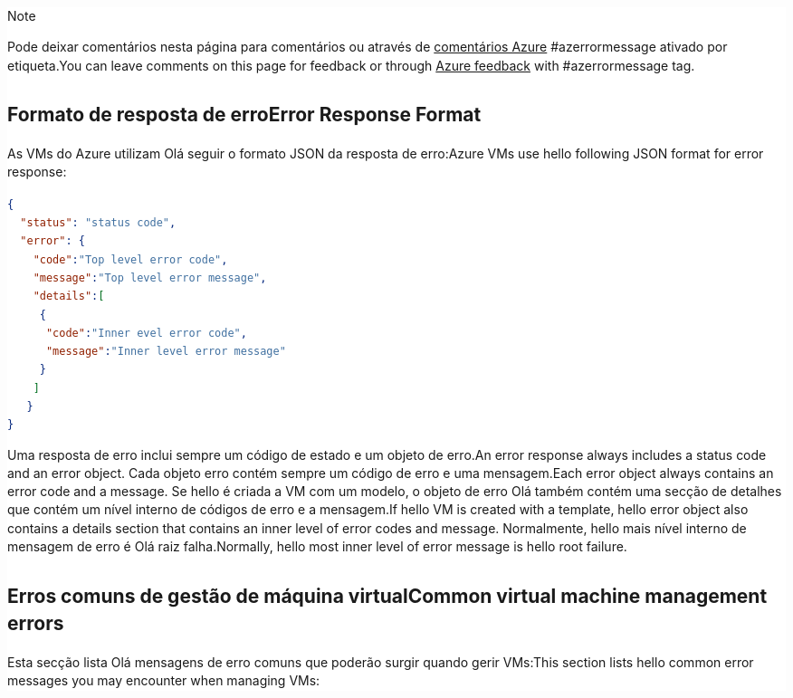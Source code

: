 >[!NOTE]
> <span data-ttu-id="4e868-101">Pode deixar comentários nesta página para comentários ou através de [comentários Azure](https://feedback.azure.com/forums/216843-virtual-machines) #azerrormessage ativado por etiqueta.</span><span class="sxs-lookup"><span data-stu-id="4e868-101">You can leave comments on this page for feedback or through [Azure feedback](https://feedback.azure.com/forums/216843-virtual-machines) with #azerrormessage tag.</span></span>

## <a name="error-response-format"></a><span data-ttu-id="4e868-102">Formato de resposta de erro</span><span class="sxs-lookup"><span data-stu-id="4e868-102">Error Response Format</span></span> 
<span data-ttu-id="4e868-103">As VMs do Azure utilizam Olá seguir o formato JSON da resposta de erro:</span><span class="sxs-lookup"><span data-stu-id="4e868-103">Azure VMs use hello following JSON format for error response:</span></span>

```json
{
  "status": "status code",
  "error": {
    "code":"Top level error code",
    "message":"Top level error message",
    "details":[
     {
      "code":"Inner evel error code",
      "message":"Inner level error message"
     }
    ]
   }
}
```

<span data-ttu-id="4e868-104">Uma resposta de erro inclui sempre um código de estado e um objeto de erro.</span><span class="sxs-lookup"><span data-stu-id="4e868-104">An error response always includes a status code and an error object.</span></span> <span data-ttu-id="4e868-105">Cada objeto erro contém sempre um código de erro e uma mensagem.</span><span class="sxs-lookup"><span data-stu-id="4e868-105">Each error object always contains an error code and a message.</span></span> <span data-ttu-id="4e868-106">Se hello é criada a VM com um modelo, o objeto de erro Olá também contém uma secção de detalhes que contém um nível interno de códigos de erro e a mensagem.</span><span class="sxs-lookup"><span data-stu-id="4e868-106">If hello VM is created with a template, hello error object also contains a details section that contains an inner level of error codes and message.</span></span> <span data-ttu-id="4e868-107">Normalmente, hello mais nível interno de mensagem de erro é Olá raiz falha.</span><span class="sxs-lookup"><span data-stu-id="4e868-107">Normally, hello most inner level of error message is hello root failure.</span></span>


## <a name="common-virtual-machine-management-errors"></a><span data-ttu-id="4e868-108">Erros comuns de gestão de máquina virtual</span><span class="sxs-lookup"><span data-stu-id="4e868-108">Common virtual machine management errors</span></span>

<span data-ttu-id="4e868-109">Esta secção lista Olá mensagens de erro comuns que poderão surgir quando gerir VMs:</span><span class="sxs-lookup"><span data-stu-id="4e868-109">This section lists hello common error messages you may encounter when managing VMs:</span></span>
